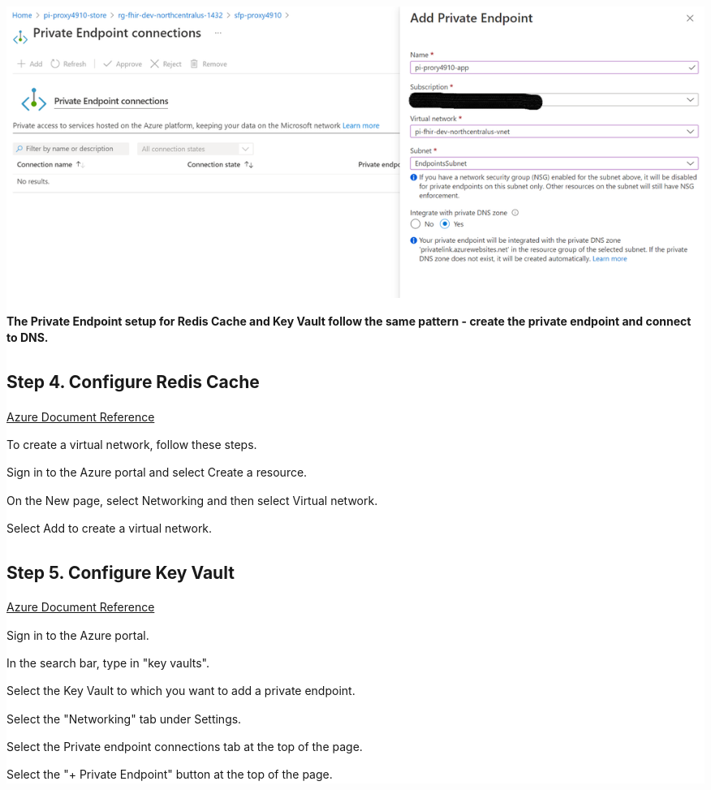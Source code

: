 ![app-private-endpoint](./images/private-endpoints/proxy-app-private-endpoint.png)

 
__The Private Endpoint setup for Redis Cache and Key Vault follow the same pattern - create the private endpoint and connect to DNS.__ 

## Step 4.  Configure Redis Cache 

[Azure Document Reference](https://docs.microsoft.com/en-us/azure/azure-cache-for-redis/cache-private-link#create-a-private-endpoint-with-an-existing-azure-cache-for-redis-instance)

To create a virtual network, follow these steps.

Sign in to the Azure portal and select Create a resource.

On the New page, select Networking and then select Virtual network.

Select Add to create a virtual network.


## Step 5.  Configure Key Vault 
[Azure Document Reference](https://docs.microsoft.com/en-us/azure/key-vault/general/private-link-service?tabs=portal#establish-a-private-link-connection-to-an-existing-key-vault)

Sign in to the Azure portal.

In the search bar, type in "key vaults".

Select the Key Vault to which you want to add a private endpoint.

Select the "Networking" tab under Settings.

Select the Private endpoint connections tab at the top of the page.

Select the "+ Private Endpoint" button at the top of the page.


